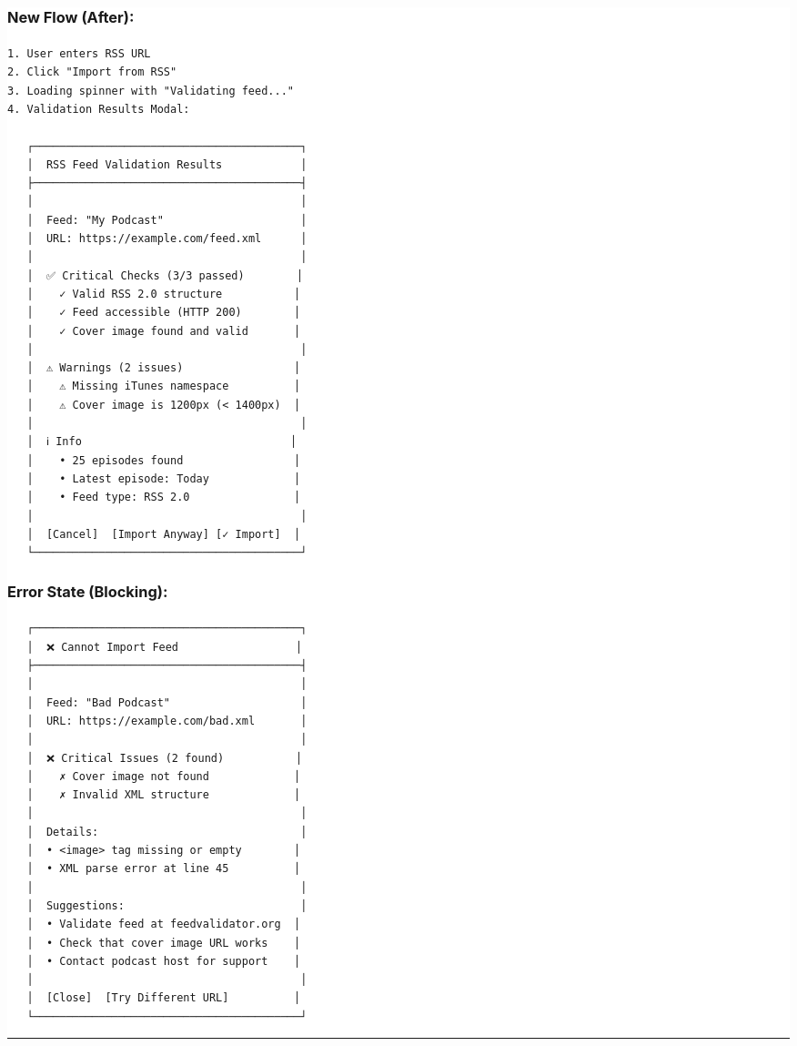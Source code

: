 ### **New Flow (After):**
```
1. User enters RSS URL
2. Click "Import from RSS"
3. Loading spinner with "Validating feed..."
4. Validation Results Modal:
   
   ┌─────────────────────────────────────────┐
   │  RSS Feed Validation Results            │
   ├─────────────────────────────────────────┤
   │                                         │
   │  Feed: "My Podcast"                     │
   │  URL: https://example.com/feed.xml      │
   │                                         │
   │  ✅ Critical Checks (3/3 passed)        │
   │    ✓ Valid RSS 2.0 structure           │
   │    ✓ Feed accessible (HTTP 200)        │
   │    ✓ Cover image found and valid       │
   │                                         │
   │  ⚠️ Warnings (2 issues)                 │
   │    ⚠ Missing iTunes namespace          │
   │    ⚠ Cover image is 1200px (< 1400px)  │
   │                                         │
   │  ℹ️ Info                                │
   │    • 25 episodes found                 │
   │    • Latest episode: Today             │
   │    • Feed type: RSS 2.0                │
   │                                         │
   │  [Cancel]  [Import Anyway] [✓ Import]  │
   └─────────────────────────────────────────┘
```

### **Error State (Blocking):**
```
   ┌─────────────────────────────────────────┐
   │  ❌ Cannot Import Feed                  │
   ├─────────────────────────────────────────┤
   │                                         │
   │  Feed: "Bad Podcast"                    │
   │  URL: https://example.com/bad.xml       │
   │                                         │
   │  ❌ Critical Issues (2 found)           │
   │    ✗ Cover image not found             │
   │    ✗ Invalid XML structure             │
   │                                         │
   │  Details:                               │
   │  • <image> tag missing or empty        │
   │  • XML parse error at line 45          │
   │                                         │
   │  Suggestions:                           │
   │  • Validate feed at feedvalidator.org  │
   │  • Check that cover image URL works    │
   │  • Contact podcast host for support    │
   │                                         │
   │  [Close]  [Try Different URL]          │
   └─────────────────────────────────────────┘
```

---